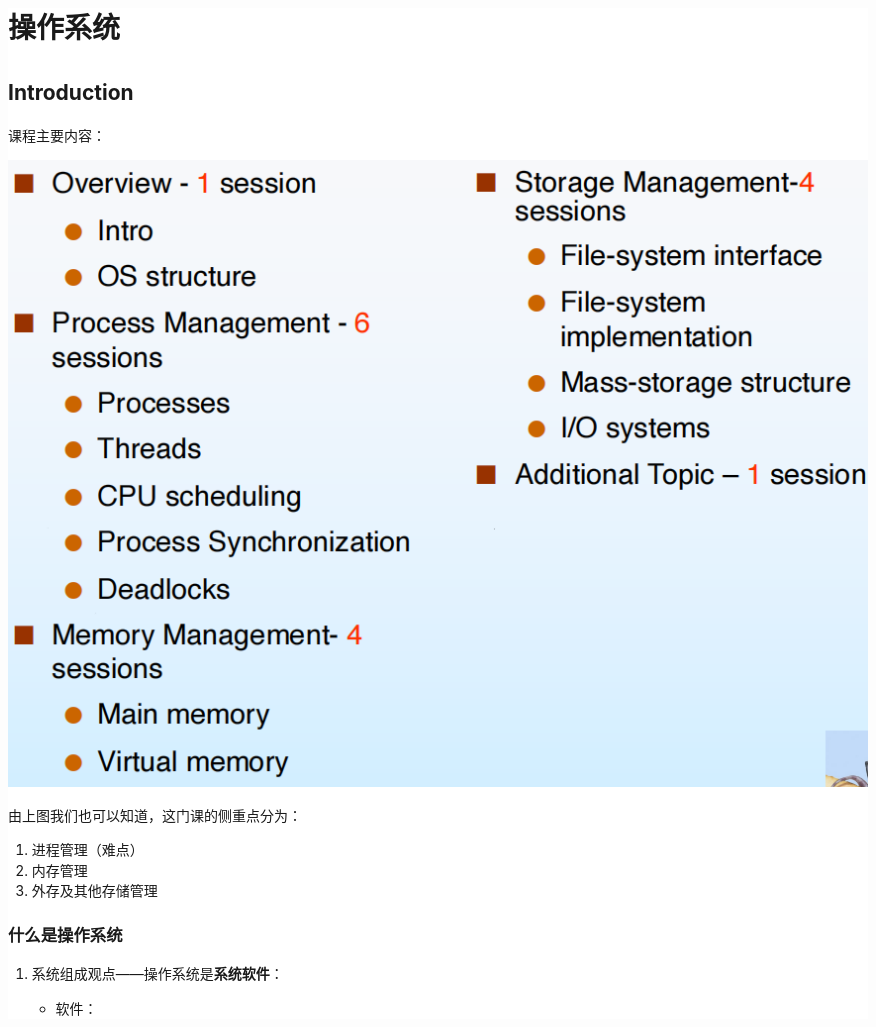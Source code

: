 # 操作系统

## Introduction

课程主要内容：

![image-20240926192650469](./markdown-img/Lec1_Overview.assets/image-20240926192650469.png)

由上图我们也可以知道，这门课的侧重点分为：

1. 进程管理（难点）
2. 内存管理
3. 外存及其他存储管理

### 什么是操作系统

1. 系统组成观点——操作系统是**系统软件**：

   - 软件：
